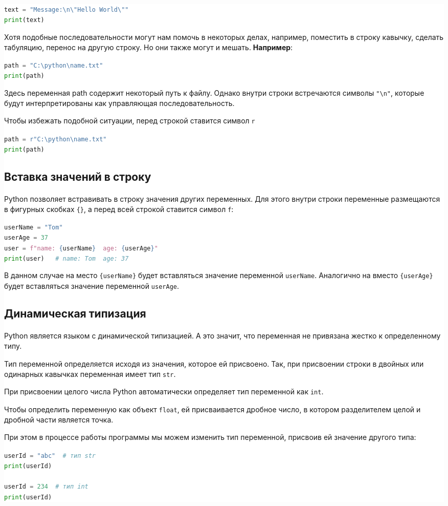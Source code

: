 ```python
text = "Message:\n\"Hello World\""
print(text)
```
Хотя подобные последовательности могут нам помочь в некоторых делах, например, поместить в строку кавычку, сделать табуляцию, перенос на другую строку. Но они также могут и мешать. **Например**:

```python
path = "C:\python\name.txt"
print(path)
```

Здесь переменная path содержит некоторый путь к файлу. Однако внутри строки встречаются символы `"\n"`, которые будут интерпретированы как управляющая последовательность.

Чтобы избежать подобной ситуации, перед строкой ставится символ `r`

```python
path = r"C:\python\name.txt"
print(path)
```

## Вставка значений в строку

Python позволяет встравивать в строку значения других переменных. Для этого внутри строки переменные размещаются в фигурных скобках `{}`, а перед всей строкой ставится символ `f`:

```python
userName = "Tom"
userAge = 37
user = f"name: {userName}  age: {userAge}"
print(user)   # name: Tom  age: 37
```

В данном случае на место `{userName}` будет вставляться значение переменной `userName`. Аналогично на вместо `{userAge}` будет вставляться значение переменной `userAge`.

## Динамическая типизация

Python является языком с динамической типизацией. А это значит, что переменная не привязана жестко к определенному типу.

Тип переменной определяется исходя из значения, которое ей присвоено. Так, при присвоении строки в двойных или одинарных кавычках переменная имеет тип `str`. 

При присвоении целого числа Python автоматически определяет тип переменной как `int`. 

Чтобы определить переменную как объект `float`, ей присваивается дробное число, в котором разделителем целой и дробной части является точка.

При этом в процессе работы программы мы можем изменить тип переменной, присвоив ей значение другого типа:

```python
userId = "abc"  # тип str
print(userId)
 
userId = 234  # тип int
print(userId)
```

